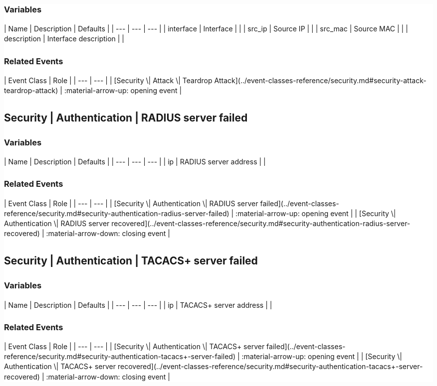

<h3>Variables</h3>
| Name | Description | Defaults |
| --- | --- | --- |
| interface | Interface |  |
| src_ip | Source IP |  |
| src_mac | Source MAC |  |
| description | Interface description |  |



<h3>Related Events</h3>
| Event Class | Role |
| --- | --- |
| [Security \| Attack \| Teardrop Attack](../event-classes-reference/security.md#security-attack-teardrop-attack) | :material-arrow-up: opening event |



## Security | Authentication | RADIUS server failed




<h3>Variables</h3>
| Name | Description | Defaults |
| --- | --- | --- |
| ip | RADIUS server address |  |



<h3>Related Events</h3>
| Event Class | Role |
| --- | --- |
| [Security \| Authentication \| RADIUS server failed](../event-classes-reference/security.md#security-authentication-radius-server-failed) | :material-arrow-up: opening event |
| [Security \| Authentication \| RADIUS server recovered](../event-classes-reference/security.md#security-authentication-radius-server-recovered) | :material-arrow-down: closing event |



## Security | Authentication | TACACS+ server failed




<h3>Variables</h3>
| Name | Description | Defaults |
| --- | --- | --- |
| ip | TACACS+ server address |  |



<h3>Related Events</h3>
| Event Class | Role |
| --- | --- |
| [Security \| Authentication \| TACACS+ server failed](../event-classes-reference/security.md#security-authentication-tacacs+-server-failed) | :material-arrow-up: opening event |
| [Security \| Authentication \| TACACS+ server recovered](../event-classes-reference/security.md#security-authentication-tacacs+-server-recovered) | :material-arrow-down: closing event |


